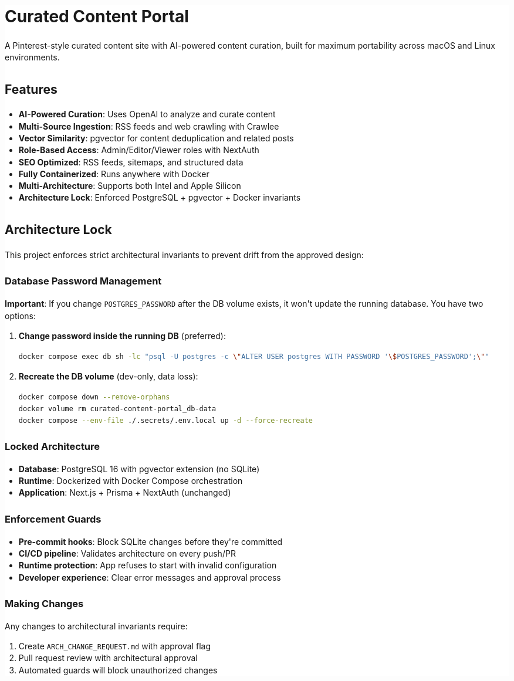 # Curated Content Portal

A Pinterest-style curated content site with AI-powered content curation, built for maximum portability across macOS and Linux environments.

## Features

- **AI-Powered Curation**: Uses OpenAI to analyze and curate content
- **Multi-Source Ingestion**: RSS feeds and web crawling with Crawlee
- **Vector Similarity**: pgvector for content deduplication and related posts
- **Role-Based Access**: Admin/Editor/Viewer roles with NextAuth
- **SEO Optimized**: RSS feeds, sitemaps, and structured data
- **Fully Containerized**: Runs anywhere with Docker
- **Multi-Architecture**: Supports both Intel and Apple Silicon
- **Architecture Lock**: Enforced PostgreSQL + pgvector + Docker invariants

## Architecture Lock

This project enforces strict architectural invariants to prevent drift from the approved design:

### Database Password Management

**Important**: If you change `POSTGRES_PASSWORD` after the DB volume exists, it won't update the running database. You have two options:

1. **Change password inside the running DB** (preferred):
   ```bash
   docker compose exec db sh -lc "psql -U postgres -c \"ALTER USER postgres WITH PASSWORD '\$POSTGRES_PASSWORD';\""
   ```

2. **Recreate the DB volume** (dev-only, data loss):
   ```bash
   docker compose down --remove-orphans
   docker volume rm curated-content-portal_db-data
   docker compose --env-file ./.secrets/.env.local up -d --force-recreate
   ```

### Locked Architecture
- **Database**: PostgreSQL 16 with pgvector extension (no SQLite)
- **Runtime**: Dockerized with Docker Compose orchestration
- **Application**: Next.js + Prisma + NextAuth (unchanged)

### Enforcement Guards
- **Pre-commit hooks**: Block SQLite changes before they're committed
- **CI/CD pipeline**: Validates architecture on every push/PR
- **Runtime protection**: App refuses to start with invalid configuration
- **Developer experience**: Clear error messages and approval process

### Making Changes
Any changes to architectural invariants require:
1. Create `ARCH_CHANGE_REQUEST.md` with approval flag
2. Pull request review with architectural approval
3. Automated guards will block unauthorized changes
